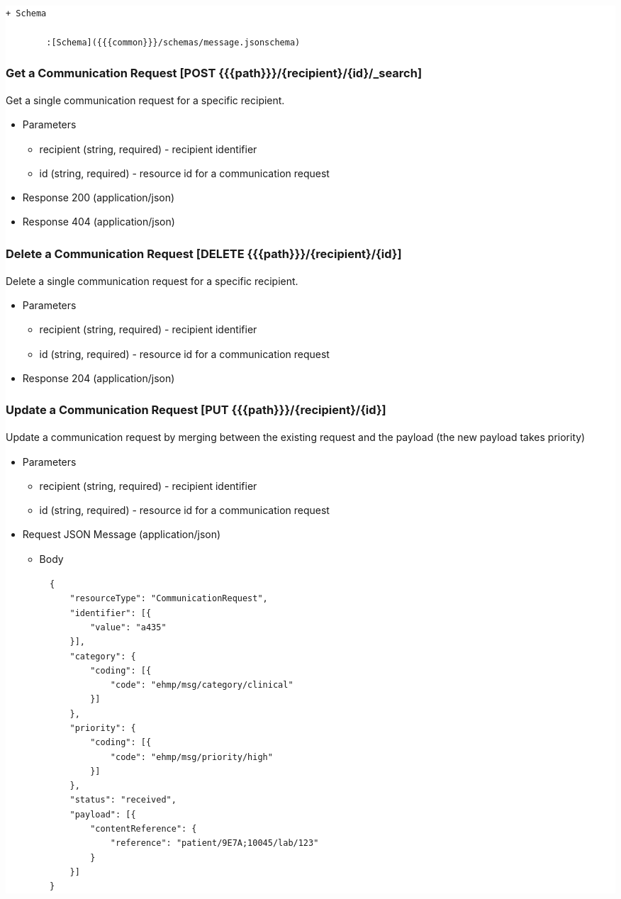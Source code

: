     + Schema

            :[Schema]({{{common}}}/schemas/message.jsonschema)


### Get a Communication Request [POST {{{path}}}/{recipient}/{id}/_search]

Get a single communication request for a specific recipient.

+ Parameters

    + recipient (string, required) - recipient identifier

    + id (string, required) - resource id for a communication request


+ Response 200 (application/json)
+ Response 404 (application/json)

### Delete a Communication Request [DELETE {{{path}}}/{recipient}/{id}]

Delete a single communication request for a specific recipient.

+ Parameters

    + recipient (string, required) - recipient identifier

    + id (string, required) - resource id for a communication request


+ Response 204 (application/json)

### Update a Communication Request [PUT {{{path}}}/{recipient}/{id}]

Update a communication request by merging between the existing request and the payload (the new payload takes priority)

+ Parameters

    + recipient (string, required) - recipient identifier

    + id (string, required) - resource id for a communication request

+ Request JSON Message (application/json)

    + Body

            {
                "resourceType": "CommunicationRequest",
                "identifier": [{
                    "value": "a435"
                }],
                "category": {
                    "coding": [{
                        "code": "ehmp/msg/category/clinical"
                    }]
                },
                "priority": {
                    "coding": [{
                        "code": "ehmp/msg/priority/high"
                    }]
                },
                "status": "received",
                "payload": [{
                    "contentReference": {
                        "reference": "patient/9E7A;10045/lab/123"
                    }
                }]
            }
